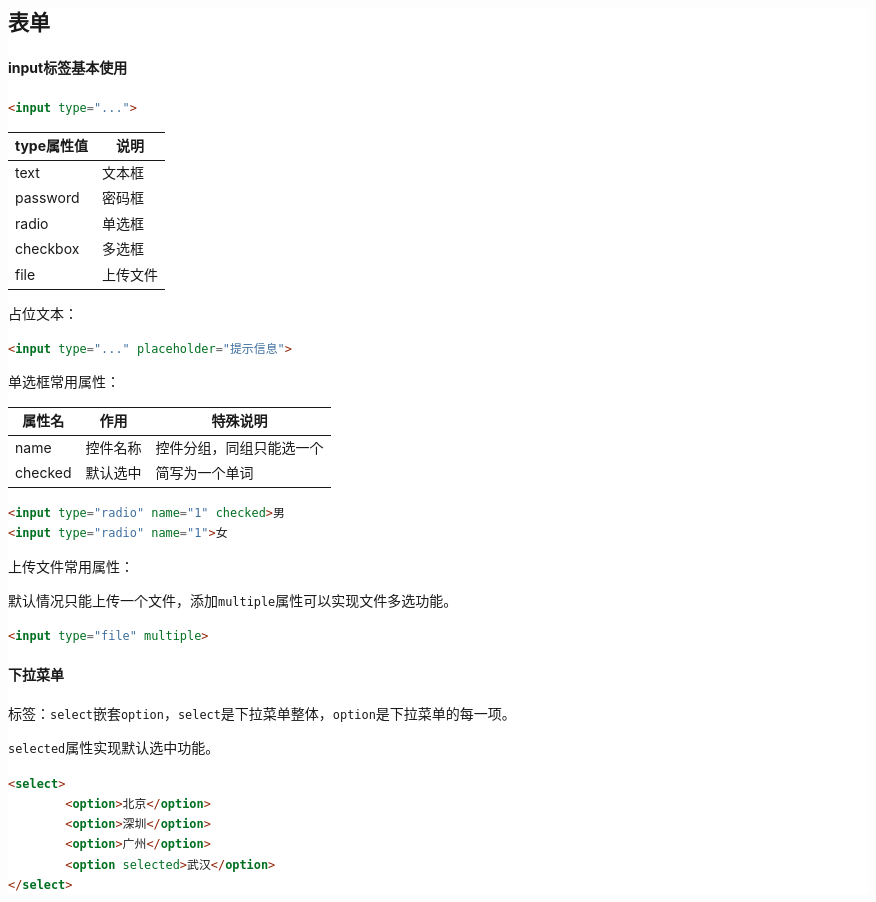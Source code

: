 ## 表单

#### input标签基本使用

```html
<input type="...">
```

| type属性值 | 说明     |
| ---------- | -------- |
| text       | 文本框   |
| password   | 密码框   |
| radio      | 单选框   |
| checkbox   | 多选框   |
| file       | 上传文件 |

占位文本：

```html
<input type="..." placeholder="提示信息">
```

单选框常用属性：

| 属性名  | 作用     | 特殊说明                 |
| ------- | -------- | ------------------------ |
| name    | 控件名称 | 控件分组，同组只能选一个 |
| checked | 默认选中 | 简写为一个单词           |

```html
<input type="radio" name="1" checked>男
<input type="radio" name="1">女
```

上传文件常用属性：

默认情况只能上传一个文件，添加`multiple`属性可以实现文件多选功能。

```html
<input type="file" multiple>
```

#### 下拉菜单

标签：`select`嵌套`option`，`select`是下拉菜单整体，`option`是下拉菜单的每一项。

`selected`属性实现默认选中功能。

```html
<select>
        <option>北京</option>
        <option>深圳</option>
        <option>广州</option>
        <option selected>武汉</option>
</select>
```
